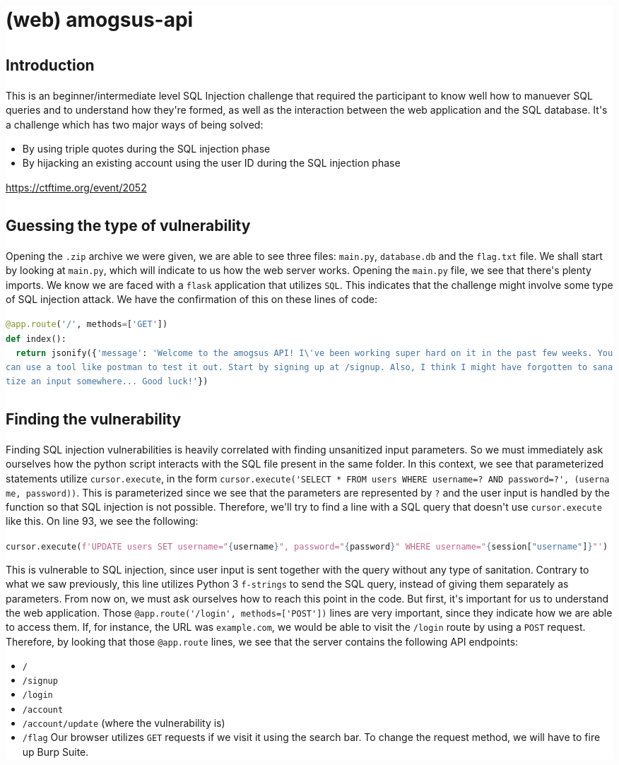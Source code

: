 # (web) amogsus-api

## Introduction
This is an beginner/intermediate level SQL Injection challenge that required the participant to know well how to manuever SQL queries and to understand how they're formed, as well as the interaction between the web application and the SQL database.
It's a challenge which has two major ways of being solved: 
- By using triple quotes during the SQL injection phase
- By hijacking an existing account using the user ID during the SQL injection phase

https://ctftime.org/event/2052

## Guessing the type of vulnerability
Opening the `.zip` archive we were given, we are able to see three files: `main.py`, `database.db` and the `flag.txt` file. We shall start by looking at `main.py`, which will indicate to us how the web server works.
Opening the `main.py` file, we see that there's plenty imports. We know we are faced with a `flask` application that utilizes `SQL`. This indicates that the challenge might involve some type of SQL injection attack. We have the confirmation of this on these lines of code:
```python
@app.route('/', methods=['GET'])
def index():
  return jsonify({'message': 'Welcome to the amogsus API! I\'ve been working super hard on it in the past few weeks. You can use a tool like postman to test it out. Start by signing up at /signup. Also, I think I might have forgotten to sanatize an input somewhere... Good luck!'})
  ```

## Finding the vulnerability
Finding SQL injection vulnerabilities is heavily correlated with finding unsanitized input parameters. So we must immediately ask ourselves how the python script interacts with the SQL file present in the same folder. In this context, we see that parameterized statements utilize `cursor.execute`, in the form `cursor.execute('SELECT * FROM users WHERE username=? AND password=?', (username, password))`. This is parameterized since we see that the parameters are represented by `?` and the user input is handled by the function so that SQL injection is not possible. Therefore, we'll try to find a line with a SQL query that doesn't use `cursor.execute` like this.
On line 93, we see the following:
```python
cursor.execute(f'UPDATE users SET username="{username}", password="{password}" WHERE username="{session["username"]}"')
```
This is vulnerable to SQL injection, since user input is sent together with the query without any type of sanitation. Contrary to what we saw previously, this line utilizes Python 3 `f-strings` to send the SQL query, instead of giving them separately as parameters.
From now on, we must ask ourselves how to reach this point in the code. 
But first, it's important for us to understand the web application. Those `@app.route('/login', methods=['POST'])` lines are very important, since they indicate how we are able to access them. If, for instance, the URL was `example.com`, we would be able to visit the `/login` route by using a `POST` request. 
Therefore, by looking that those `@app.route` lines, we see that the server contains the following API endpoints:
- `/`
- `/signup`
- `/login`
- `/account`
- `/account/update` (where the vulnerability is)
- `/flag`
Our browser utilizes `GET` requests if we visit it using the search bar. To change the request method, we will have to fire up Burp Suite.
